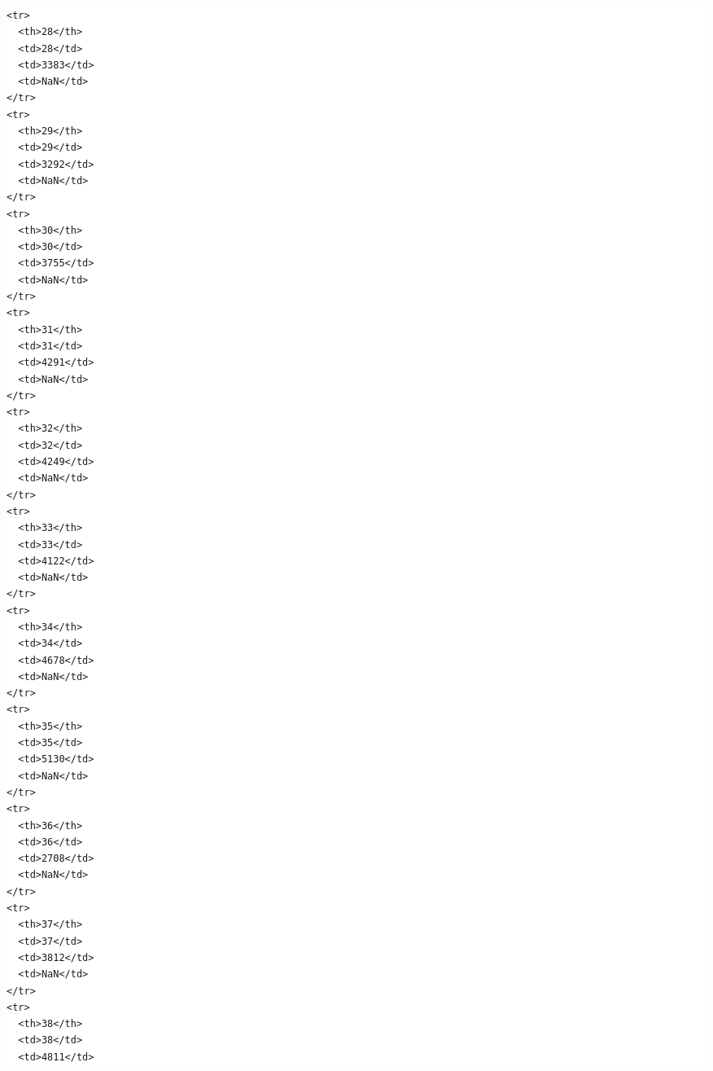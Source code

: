     <tr>
      <th>28</th>
      <td>28</td>
      <td>3383</td>
      <td>NaN</td>
    </tr>
    <tr>
      <th>29</th>
      <td>29</td>
      <td>3292</td>
      <td>NaN</td>
    </tr>
    <tr>
      <th>30</th>
      <td>30</td>
      <td>3755</td>
      <td>NaN</td>
    </tr>
    <tr>
      <th>31</th>
      <td>31</td>
      <td>4291</td>
      <td>NaN</td>
    </tr>
    <tr>
      <th>32</th>
      <td>32</td>
      <td>4249</td>
      <td>NaN</td>
    </tr>
    <tr>
      <th>33</th>
      <td>33</td>
      <td>4122</td>
      <td>NaN</td>
    </tr>
    <tr>
      <th>34</th>
      <td>34</td>
      <td>4678</td>
      <td>NaN</td>
    </tr>
    <tr>
      <th>35</th>
      <td>35</td>
      <td>5130</td>
      <td>NaN</td>
    </tr>
    <tr>
      <th>36</th>
      <td>36</td>
      <td>2708</td>
      <td>NaN</td>
    </tr>
    <tr>
      <th>37</th>
      <td>37</td>
      <td>3812</td>
      <td>NaN</td>
    </tr>
    <tr>
      <th>38</th>
      <td>38</td>
      <td>4811</td>